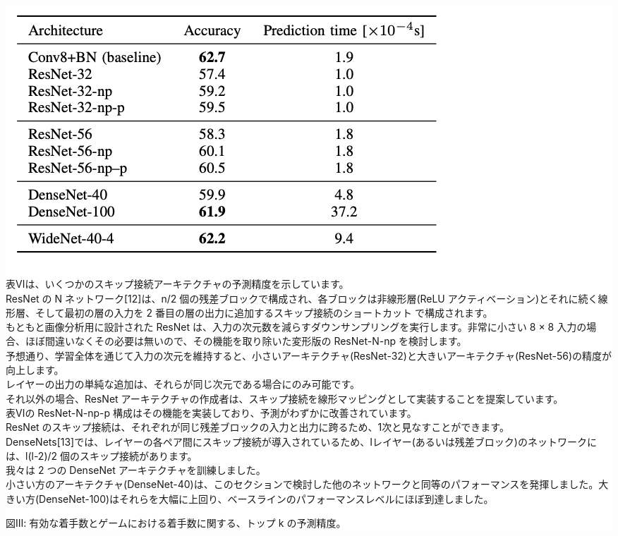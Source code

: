 ![table6](https://raw.githubusercontent.com/sensuikan1973/othello-complete-analysis/main/translations/Learning_to_Play_Othello_with_Deep_Neural_Networks/images/table6.png)

表Ⅵは、いくつかのスキップ接続アーキテクチャの予測精度を示しています。  
ResNet の N ネットワーク[12]は、n/2 個の残差ブロックで構成され、各ブロックは非線形層(ReLU アクティベーション)とそれに続く線形層、そして最初の層の入力を 2 番目の層の出力に追加するスキップ接続のショートカット で構成されます。  
もともと画像分析用に設計された ResNet は、入力の次元数を減らすダウンサンプリングを実行します。非常に小さい 8 × 8 入力の場合、ほぼ間違いなくその必要は無いので、その機能を取り除いた変形版の ResNet-N-np を検討します。  
予想通り、学習全体を通じて入力の次元を維持すると、小さいアーキテクチャ(ResNet-32)と大きいアーキテクチャ(ResNet-56)の精度が向上します。  
レイヤーの出力の単純な追加は、それらが同じ次元である場合にのみ可能です。  
それ以外の場合、ResNet アーキテクチャの作成者は、スキップ接続を線形マッピングとして実装することを提案しています。  
表Ⅵの ResNet-N-np-p 構成はその機能を実装しており、予測がわずかに改善されています。   
ResNet のスキップ接続は、それぞれが同じ残差ブロックの入力と出力に跨るため、1次と見なすことができます。  
DenseNets[13]では、レイヤーの各ペア間にスキップ接続が導入されているため、Iレイヤー(あるいは残差ブロック)のネットワークには、l(l-2)/2 個のスキップ接続があります。  
我々は 2 つの DenseNet アーキテクチャを訓練しました。  
小さい方のアーキテクチャ(DenseNet-40)は、このセクションで検討した他のネットワークと同等のパフォーマンスを発揮しました。大きい方(DenseNet-100)はそれらを大幅に上回り、ベースラインのパフォーマンスレベルにほぼ到達しました。

図Ⅲ: 有効な着手数とゲームにおける着手数に関する、トップ k の予測精度。  
